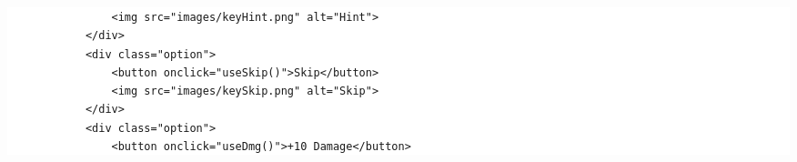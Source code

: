                    <img src="images/keyHint.png" alt="Hint">
                </div>
                <div class="option">
                    <button onclick="useSkip()">Skip</button>
                    <img src="images/keySkip.png" alt="Skip">
                </div>
                <div class="option">
                    <button onclick="useDmg()">+10 Damage</button>